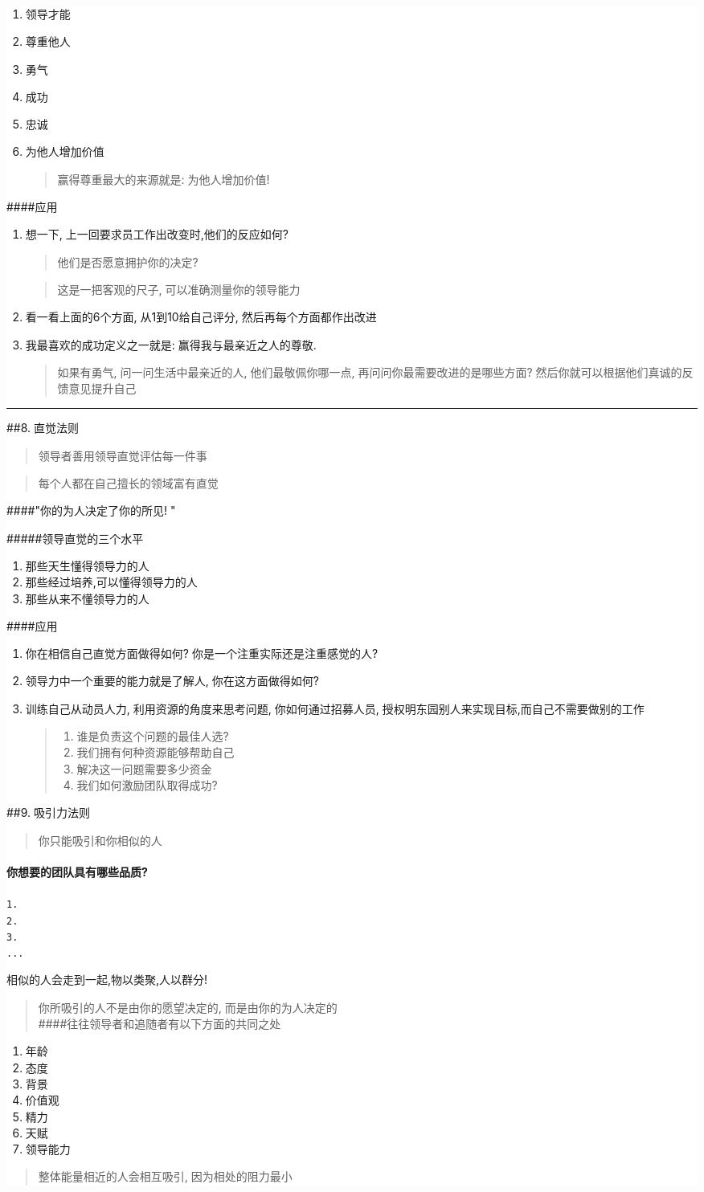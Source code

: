 1. 领导才能
2. 尊重他人
3. 勇气
4. 成功
5. 忠诚

6. 为他人增加价值  
    > 赢得尊重最大的来源就是: 为他人增加价值! 

####应用
1. 想一下, 上一回要求员工作出改变时,他们的反应如何?  
    > 他们是否愿意拥护你的决定?    
    
    > 这是一把客观的尺子, 可以准确测量你的领导能力  

2. 看一看上面的6个方面, 从1到10给自己评分, 然后再每个方面都作出改进

3. 我最喜欢的成功定义之一就是: 赢得我与最亲近之人的尊敬. 
    > 如果有勇气, 问一问生活中最亲近的人, 他们最敬佩你哪一点, 再问问你最需要改进的是哪些方面?
    然后你就可以根据他们真诚的反馈意见提升自己  

---

##8. 直觉法则
> 领导者善用领导直觉评估每一件事  

> 每个人都在自己擅长的领域富有直觉

####"你的为人决定了你的所见! "

#####领导直觉的三个水平
1. 那些天生懂得领导力的人
2. 那些经过培养,可以懂得领导力的人
3. 那些从来不懂领导力的人

####应用
1. 你在相信自己直觉方面做得如何? 你是一个注重实际还是注重感觉的人?

2. 领导力中一个重要的能力就是了解人, 你在这方面做得如何?

3. 训练自己从动员人力, 利用资源的角度来思考问题, 你如何通过招募人员, 授权明东园别人来实现目标,而自己不需要做别的工作
    > 1. 谁是负责这个问题的最佳人选? 
    > 2. 我们拥有何种资源能够帮助自己
    > 3. 解决这一问题需要多少资金
    > 4. 我们如何激励团队取得成功?

##9. 吸引力法则  
> 你只能吸引和你相似的人

#### 你想要的团队具有哪些品质?
    1. 
    2.
    3.
    ...
相似的人会走到一起,物以类聚,人以群分!
> 你所吸引的人不是由你的愿望决定的, 而是由你的为人决定的  
####往往领导者和追随者有以下方面的共同之处
1. 年龄
2. 态度
3. 背景
4. 价值观
5. 精力
6. 天赋
7. 领导能力  
  > 整体能量相近的人会相互吸引, 因为相处的阻力最小
